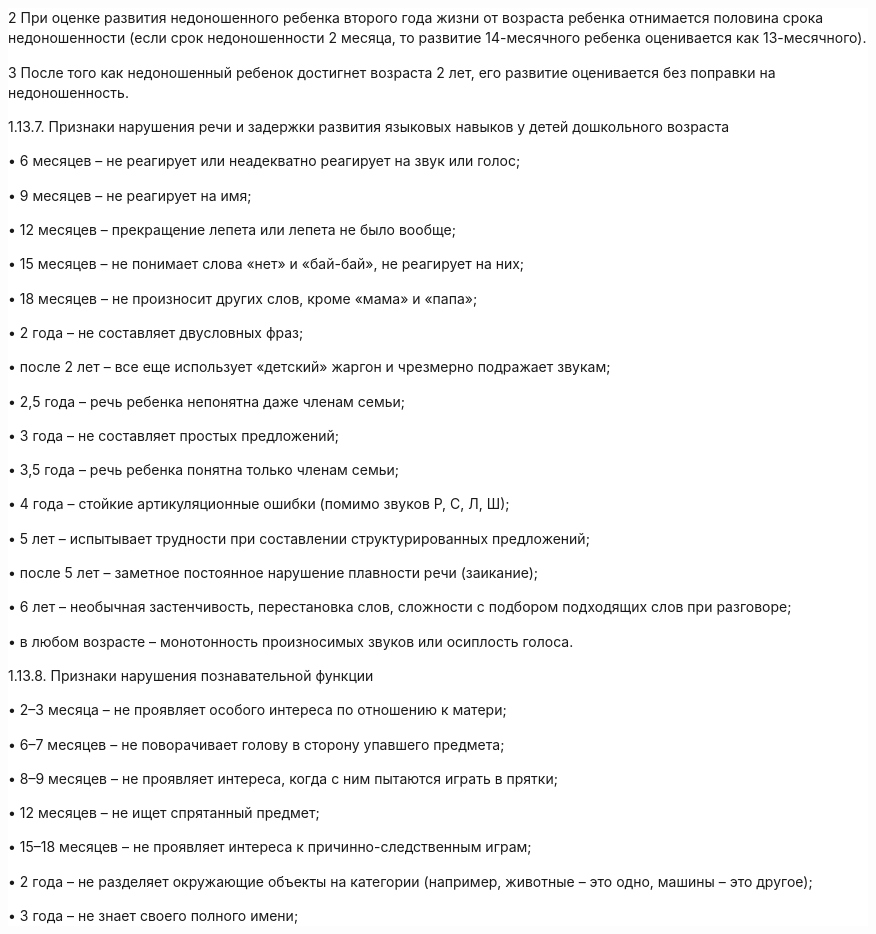 2 При оценке развития недоношенного ребенка второго года жизни от
возраста ребенка отнимается половина срока недоношенности (если срок
недоношенности 2 месяца, то развитие 14-месячного ребенка оценивается
как 13-месячного).

3 После того как недоношенный ребенок достигнет возраста 2 лет, его
развитие оценивается без поправки на недоношенность.

1.13.7. Признаки нарушения речи и задержки развития языковых навыков у
детей дошкольного возраста

• 6 месяцев – не реагирует или неадекватно реагирует на звук или голос;

• 9 месяцев – не реагирует на имя;

• 12 месяцев – прекращение лепета или лепета не было вообще;

• 15 месяцев – не понимает слова «нет» и «бай-бай», не реагирует на них;

• 18 месяцев – не произносит других слов, кроме «мама» и «папа»;

• 2 года – не составляет двусловных фраз;

• после 2 лет – все еще использует «детский» жаргон и чрезмерно
подражает звукам;

• 2,5 года – речь ребенка непонятна даже членам семьи;

• 3 года – не составляет простых предложений;

• 3,5 года – речь ребенка понятна только членам семьи;

• 4 года – стойкие артикуляционные ошибки (помимо звуков Р, С, Л, Ш);

• 5 лет – испытывает трудности при составлении структурированных
предложений;

• после 5 лет – заметное постоянное нарушение плавности речи (заикание);

• 6 лет – необычная застенчивость, перестановка слов, сложности с
подбором подходящих слов при разговоре;

• в любом возрасте – монотонность произносимых звуков или осиплость
голоса.

1.13.8. Признаки нарушения познавательной функции

• 2–3 месяца – не проявляет особого интереса по отношению к матери;

• 6–7 месяцев – не поворачивает голову в сторону упавшего предмета;

• 8–9 месяцев – не проявляет интереса, когда с ним пытаются играть в
прятки;

• 12 месяцев – не ищет спрятанный предмет;

• 15–18 месяцев – не проявляет интереса к причинно-следственным играм;

• 2 года – не разделяет окружающие объекты на категории (например,
животные – это одно, машины – это другое);

• 3 года – не знает своего полного имени;
